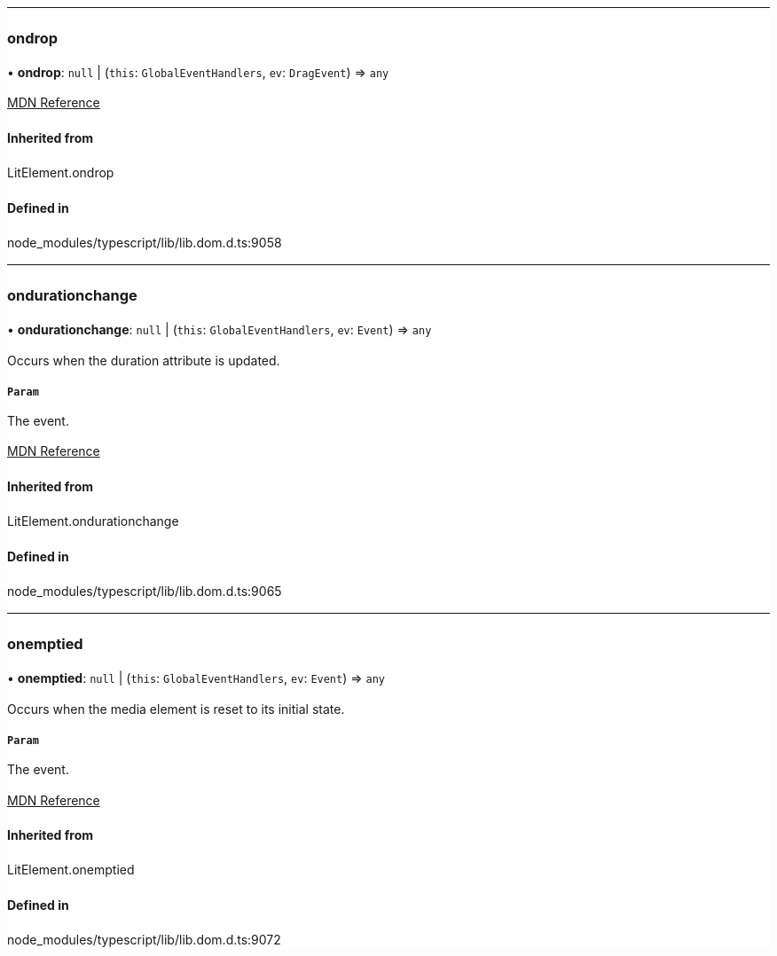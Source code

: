 ___

### ondrop

• **ondrop**: ``null`` \| (`this`: `GlobalEventHandlers`, `ev`: `DragEvent`) => `any`

[MDN Reference](https://developer.mozilla.org/docs/Web/API/HTMLElement/drop_event)

#### Inherited from

LitElement.ondrop

#### Defined in

node_modules/typescript/lib/lib.dom.d.ts:9058

___

### ondurationchange

• **ondurationchange**: ``null`` \| (`this`: `GlobalEventHandlers`, `ev`: `Event`) => `any`

Occurs when the duration attribute is updated.

**`Param`**

The event.

[MDN Reference](https://developer.mozilla.org/docs/Web/API/HTMLMediaElement/durationchange_event)

#### Inherited from

LitElement.ondurationchange

#### Defined in

node_modules/typescript/lib/lib.dom.d.ts:9065

___

### onemptied

• **onemptied**: ``null`` \| (`this`: `GlobalEventHandlers`, `ev`: `Event`) => `any`

Occurs when the media element is reset to its initial state.

**`Param`**

The event.

[MDN Reference](https://developer.mozilla.org/docs/Web/API/HTMLMediaElement/emptied_event)

#### Inherited from

LitElement.onemptied

#### Defined in

node_modules/typescript/lib/lib.dom.d.ts:9072
